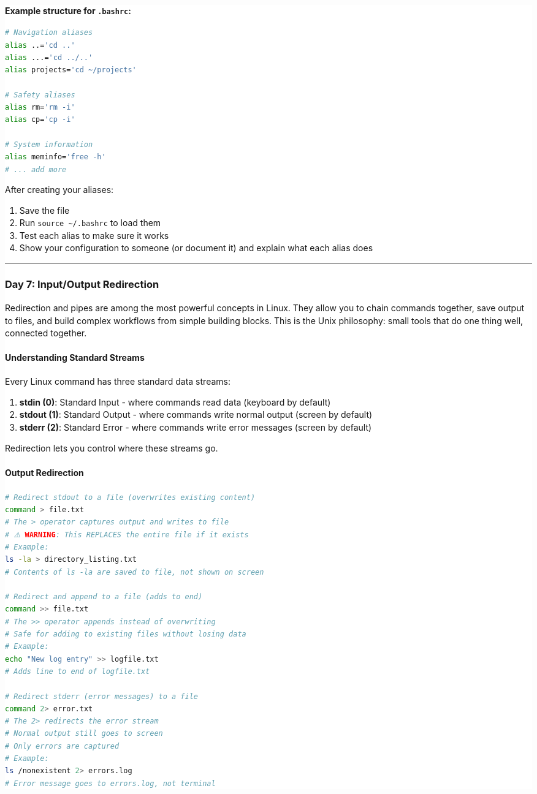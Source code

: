**Example structure for `.bashrc`:**
```bash
# Navigation aliases
alias ..='cd ..'
alias ...='cd ../..'
alias projects='cd ~/projects'

# Safety aliases
alias rm='rm -i'
alias cp='cp -i'

# System information
alias meminfo='free -h'
# ... add more
```

After creating your aliases:
1. Save the file
2. Run `source ~/.bashrc` to load them
3. Test each alias to make sure it works
4. Show your configuration to someone (or document it) and explain what each alias does

---

### Day 7: Input/Output Redirection

Redirection and pipes are among the most powerful concepts in Linux. They allow you to chain commands together, save output to files, and build complex workflows from simple building blocks. This is the Unix philosophy: small tools that do one thing well, connected together.

#### Understanding Standard Streams

Every Linux command has three standard data streams:

1. **stdin (0)**: Standard Input - where commands read data (keyboard by default)
2. **stdout (1)**: Standard Output - where commands write normal output (screen by default)
3. **stderr (2)**: Standard Error - where commands write error messages (screen by default)

Redirection lets you control where these streams go.

#### Output Redirection

```bash
# Redirect stdout to a file (overwrites existing content)
command > file.txt
# The > operator captures output and writes to file
# ⚠️ WARNING: This REPLACES the entire file if it exists
# Example:
ls -la > directory_listing.txt
# Contents of ls -la are saved to file, not shown on screen

# Redirect and append to a file (adds to end)
command >> file.txt
# The >> operator appends instead of overwriting
# Safe for adding to existing files without losing data
# Example:
echo "New log entry" >> logfile.txt
# Adds line to end of logfile.txt

# Redirect stderr (error messages) to a file
command 2> error.txt
# The 2> redirects the error stream
# Normal output still goes to screen
# Only errors are captured
# Example:
ls /nonexistent 2> errors.log
# Error message goes to errors.log, not terminal
```